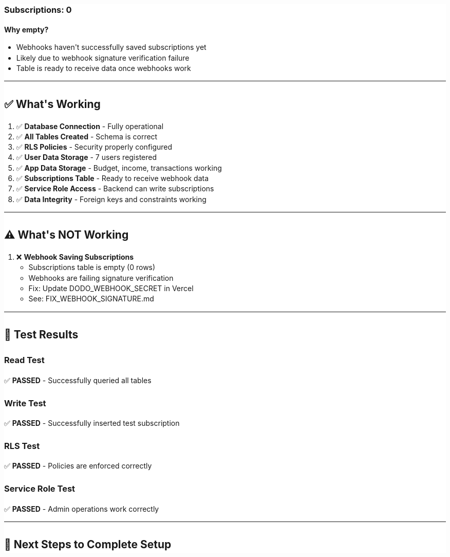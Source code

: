 ### Subscriptions: 0
**Why empty?**
- Webhooks haven't successfully saved subscriptions yet
- Likely due to webhook signature verification failure
- Table is ready to receive data once webhooks work

---

## ✅ What's Working

1. ✅ **Database Connection** - Fully operational
2. ✅ **All Tables Created** - Schema is correct
3. ✅ **RLS Policies** - Security properly configured
4. ✅ **User Data Storage** - 7 users registered
5. ✅ **App Data Storage** - Budget, income, transactions working
6. ✅ **Subscriptions Table** - Ready to receive webhook data
7. ✅ **Service Role Access** - Backend can write subscriptions
8. ✅ **Data Integrity** - Foreign keys and constraints working

---

## ⚠️ What's NOT Working

1. ❌ **Webhook Saving Subscriptions**
   - Subscriptions table is empty (0 rows)
   - Webhooks are failing signature verification
   - Fix: Update DODO_WEBHOOK_SECRET in Vercel
   - See: FIX_WEBHOOK_SIGNATURE.md

---

## 🧪 Test Results

### Read Test
✅ **PASSED** - Successfully queried all tables

### Write Test
✅ **PASSED** - Successfully inserted test subscription

### RLS Test
✅ **PASSED** - Policies are enforced correctly

### Service Role Test
✅ **PASSED** - Admin operations work correctly

---

## 🎯 Next Steps to Complete Setup
